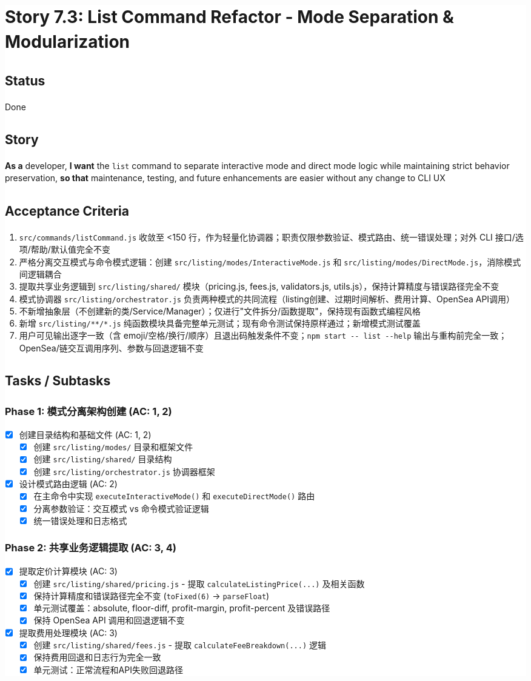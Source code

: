 # Story 7.3: List Command Refactor - Mode Separation & Modularization

## Status
Done

## Story
**As a** developer,
**I want** the `list` command to separate interactive mode and direct mode logic while maintaining strict behavior preservation,
**so that** maintenance, testing, and future enhancements are easier without any change to CLI UX

## Acceptance Criteria
1. `src/commands/listCommand.js` 收敛至 <150 行，作为轻量化协调器；职责仅限参数验证、模式路由、统一错误处理；对外 CLI 接口/选项/帮助/默认值完全不变
2. 严格分离交互模式与命令模式逻辑：创建 `src/listing/modes/InteractiveMode.js` 和 `src/listing/modes/DirectMode.js`，消除模式间逻辑耦合
3. 提取共享业务逻辑到 `src/listing/shared/` 模块（pricing.js, fees.js, validators.js, utils.js），保持计算精度与错误路径完全不变
4. 模式协调器 `src/listing/orchestrator.js` 负责两种模式的共同流程（listing创建、过期时间解析、费用计算、OpenSea API调用）
5. 不新增抽象层（不创建新的类/Service/Manager）；仅进行"文件拆分/函数提取"，保持现有函数式编程风格
6. 新增 `src/listing/**/*.js` 纯函数模块具备完整单元测试；现有命令测试保持原样通过；新增模式测试覆盖
7. 用户可见输出逐字一致（含 emoji/空格/换行/顺序）且退出码触发条件不变；`npm start -- list --help` 输出与重构前完全一致；OpenSea/链交互调用序列、参数与回退逻辑不变

## Tasks / Subtasks

### Phase 1: 模式分离架构创建 (AC: 1, 2)

- [x] 创建目录结构和基础文件 (AC: 1, 2)
  - [x] 创建 `src/listing/modes/` 目录和框架文件
  - [x] 创建 `src/listing/shared/` 目录结构
  - [x] 创建 `src/listing/orchestrator.js` 协调器框架

- [x] 设计模式路由逻辑 (AC: 2)
  - [x] 在主命令中实现 `executeInteractiveMode()` 和 `executeDirectMode()` 路由
  - [x] 分离参数验证：交互模式 vs 命令模式验证逻辑
  - [x] 统一错误处理和日志格式

### Phase 2: 共享业务逻辑提取 (AC: 3, 4)

- [x] 提取定价计算模块 (AC: 3)
  - [x] 创建 `src/listing/shared/pricing.js` - 提取 `calculateListingPrice(...)` 及相关函数
  - [x] 保持计算精度和错误路径完全不变 (`toFixed(6)` → `parseFloat`)
  - [x] 单元测试覆盖：absolute, floor-diff, profit-margin, profit-percent 及错误路径
  - [x] 保持 OpenSea API 调用和回退逻辑不变

- [x] 提取费用处理模块 (AC: 3)
  - [x] 创建 `src/listing/shared/fees.js` - 提取 `calculateFeeBreakdown(...)` 逻辑
  - [x] 保持费用回退和日志行为完全一致
  - [x] 单元测试：正常流程和API失败回退路径
